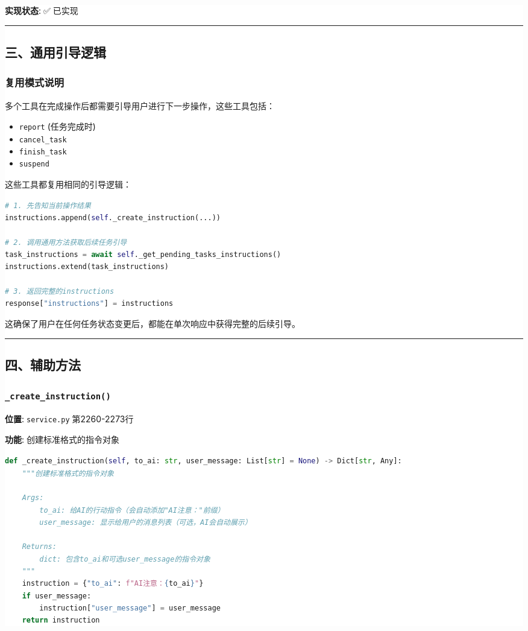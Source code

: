 **实现状态**: ✅ 已实现

---

## 三、通用引导逻辑

### 复用模式说明

多个工具在完成操作后都需要引导用户进行下一步操作，这些工具包括：
- `report` (任务完成时)
- `cancel_task`
- `finish_task`
- `suspend`

这些工具都复用相同的引导逻辑：
```python
# 1. 先告知当前操作结果
instructions.append(self._create_instruction(...))

# 2. 调用通用方法获取后续任务引导
task_instructions = await self._get_pending_tasks_instructions()
instructions.extend(task_instructions)

# 3. 返回完整的instructions
response["instructions"] = instructions
```

这确保了用户在任何任务状态变更后，都能在单次响应中获得完整的后续引导。

---

## 四、辅助方法

### `_create_instruction()`

**位置**: `service.py` 第2260-2273行

**功能**: 创建标准格式的指令对象

```python
def _create_instruction(self, to_ai: str, user_message: List[str] = None) -> Dict[str, Any]:
    """创建标准格式的指令对象

    Args:
        to_ai: 给AI的行动指令（会自动添加"AI注意："前缀）
        user_message: 显示给用户的消息列表（可选，AI会自动展示）

    Returns:
        dict: 包含to_ai和可选user_message的指令对象
    """
    instruction = {"to_ai": f"AI注意：{to_ai}"}
    if user_message:
        instruction["user_message"] = user_message
    return instruction
```
